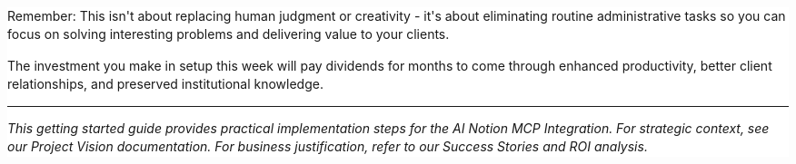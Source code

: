 Remember: This isn't about replacing human judgment or creativity - it's about eliminating routine administrative tasks so you can focus on solving interesting problems and delivering value to your clients.

The investment you make in setup this week will pay dividends for months to come through enhanced productivity, better client relationships, and preserved institutional knowledge.

---

*This getting started guide provides practical implementation steps for the AI Notion MCP Integration. For strategic context, see our Project Vision documentation. For business justification, refer to our Success Stories and ROI analysis.*